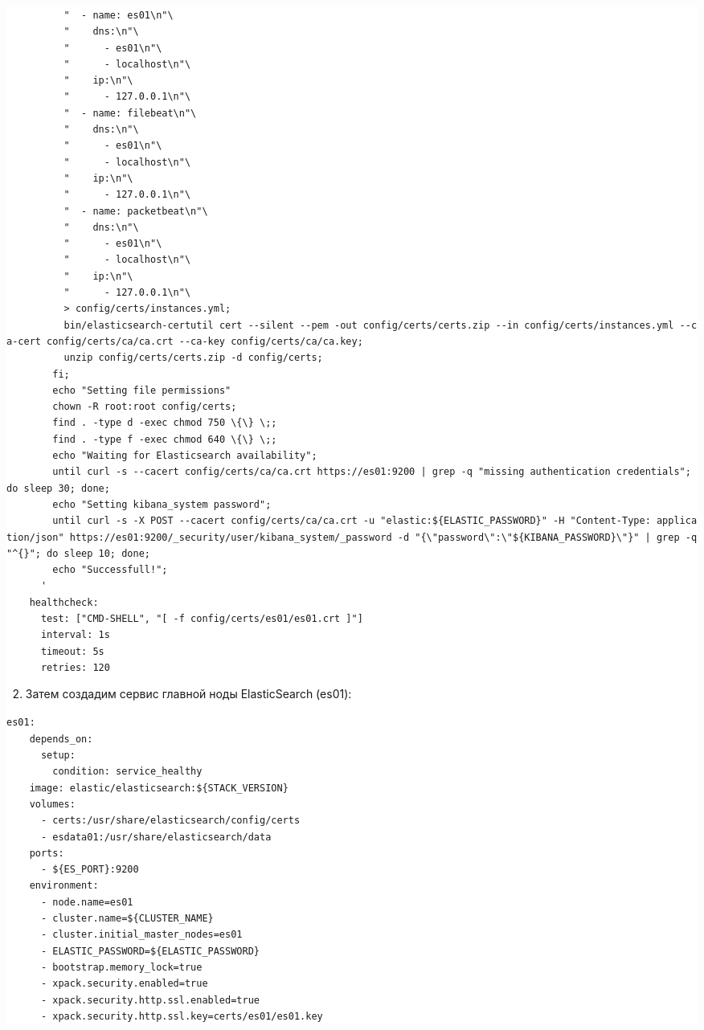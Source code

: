 ``` 
          "  - name: es01\n"\
          "    dns:\n"\
          "      - es01\n"\
          "      - localhost\n"\
          "    ip:\n"\
          "      - 127.0.0.1\n"\
          "  - name: filebeat\n"\
          "    dns:\n"\
          "      - es01\n"\
          "      - localhost\n"\
          "    ip:\n"\
          "      - 127.0.0.1\n"\
          "  - name: packetbeat\n"\
          "    dns:\n"\
          "      - es01\n"\
          "      - localhost\n"\
          "    ip:\n"\
          "      - 127.0.0.1\n"\
          > config/certs/instances.yml;
          bin/elasticsearch-certutil cert --silent --pem -out config/certs/certs.zip --in config/certs/instances.yml --ca-cert config/certs/ca/ca.crt --ca-key config/certs/ca/ca.key;
          unzip config/certs/certs.zip -d config/certs;
        fi;
        echo "Setting file permissions"
        chown -R root:root config/certs;
        find . -type d -exec chmod 750 \{\} \;;
        find . -type f -exec chmod 640 \{\} \;;
        echo "Waiting for Elasticsearch availability";
        until curl -s --cacert config/certs/ca/ca.crt https://es01:9200 | grep -q "missing authentication credentials"; do sleep 30; done;
        echo "Setting kibana_system password";
        until curl -s -X POST --cacert config/certs/ca/ca.crt -u "elastic:${ELASTIC_PASSWORD}" -H "Content-Type: application/json" https://es01:9200/_security/user/kibana_system/_password -d "{\"password\":\"${KIBANA_PASSWORD}\"}" | grep -q "^{}"; do sleep 10; done;
        echo "Successfull!";
      '
    healthcheck:
      test: ["CMD-SHELL", "[ -f config/certs/es01/es01.crt ]"]
      interval: 1s
      timeout: 5s
      retries: 120
```
2. Затем создадим сервис главной ноды ElasticSearch (es01):
```
es01:
    depends_on:
      setup:
        condition: service_healthy
    image: elastic/elasticsearch:${STACK_VERSION}
    volumes:
      - certs:/usr/share/elasticsearch/config/certs
      - esdata01:/usr/share/elasticsearch/data
    ports:
      - ${ES_PORT}:9200
    environment:
      - node.name=es01
      - cluster.name=${CLUSTER_NAME}
      - cluster.initial_master_nodes=es01
      - ELASTIC_PASSWORD=${ELASTIC_PASSWORD}
      - bootstrap.memory_lock=true
      - xpack.security.enabled=true
      - xpack.security.http.ssl.enabled=true
      - xpack.security.http.ssl.key=certs/es01/es01.key
```